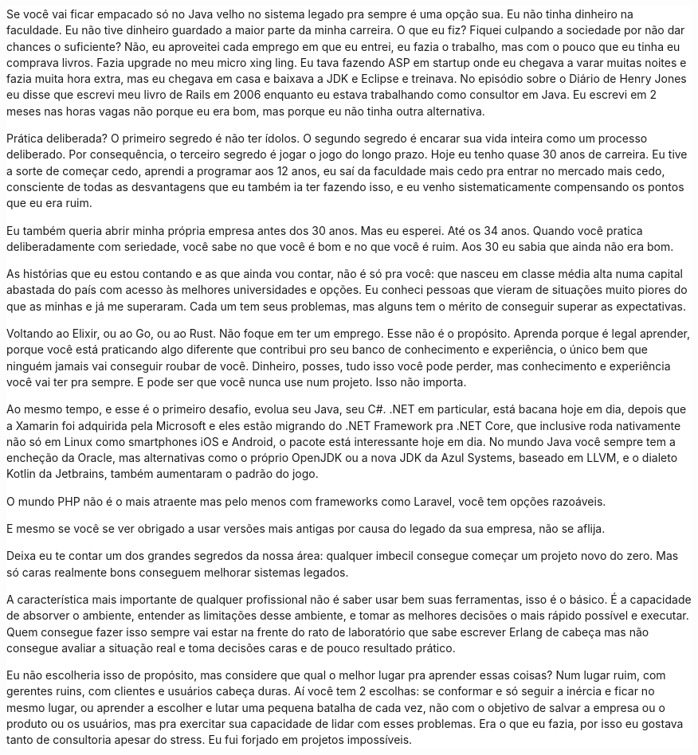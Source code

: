 Se você vai ficar empacado só no Java velho no sistema legado pra sempre é uma opção sua. Eu não tinha dinheiro na faculdade. Eu não tive dinheiro guardado a maior parte da minha carreira. O que eu fiz? Fiquei culpando a sociedade por não dar chances o suficiente? Não, eu aproveitei cada emprego em que eu entrei, eu fazia o trabalho, mas com o pouco que eu tinha eu comprava livros. Fazia upgrade no meu micro xing ling. 
Eu tava fazendo ASP em startup onde eu chegava a varar muitas noites e fazia muita hora extra, mas eu chegava em casa e baixava a JDK e Eclipse e treinava. No episódio sobre o Diário de Henry Jones eu disse que escrevi meu livro de Rails em 2006 enquanto eu estava trabalhando como consultor em Java. Eu escrevi em 2 meses nas horas vagas não porque eu era bom, mas porque eu não tinha outra alternativa.

Prática deliberada? O primeiro segredo é não ter ídolos. O segundo segredo é encarar sua vida inteira como um processo deliberado. Por consequência, o terceiro segredo é jogar o jogo do longo prazo. Hoje eu tenho quase 30 anos de carreira. Eu tive a sorte de começar cedo, aprendi a programar aos 12 anos, eu saí da faculdade mais cedo pra entrar no mercado mais cedo, consciente de todas as desvantagens que eu também ia ter fazendo isso, e eu venho sistematicamente compensando os pontos que eu era ruim.

Eu também queria abrir minha própria empresa antes dos 30 anos. Mas eu esperei. Até os 34 anos. Quando você pratica deliberadamente com seriedade, você sabe no que você é bom e no que você é ruim. Aos 30 eu sabia que ainda não era bom.

As histórias que eu estou contando e as que ainda vou contar, não é só pra você: que nasceu em classe média alta numa capital abastada do país com acesso às melhores universidades e opções. Eu conheci pessoas que vieram de situações muito piores do que as minhas e já me superaram. Cada um tem seus problemas, mas alguns tem o mérito de conseguir superar as expectativas.

Voltando ao Elixir, ou ao Go, ou ao Rust. Não foque em ter um emprego. Esse não é o propósito. Aprenda porque é legal aprender, porque você está praticando algo diferente que contribui pro seu banco de conhecimento e experiência, o único bem que ninguém jamais vai conseguir roubar de você. Dinheiro, posses, tudo isso você pode perder, mas conhecimento e experiência você vai ter pra sempre. E pode ser que você nunca use num projeto. Isso não importa.

Ao mesmo tempo, e esse é o primeiro desafio, evolua seu Java, seu C#. .NET em particular, está bacana hoje em dia, depois que a Xamarin foi adquirida pela Microsoft e eles estão migrando do .NET Framework pra .NET Core, que inclusive roda nativamente não só em Linux como smartphones iOS e Android, o pacote está interessante hoje em dia. No mundo Java você sempre tem a encheção da Oracle, mas alternativas como o próprio OpenJDK ou a nova JDK da Azul Systems, baseado em LLVM, e o dialeto Kotlin da Jetbrains, também aumentaram o padrão do jogo.

O mundo PHP não é o mais atraente mas pelo menos com frameworks como Laravel, você tem opções razoáveis.

E mesmo se você se ver obrigado a usar versões mais antigas por causa do legado da sua empresa, não se aflija.

Deixa eu te contar um dos grandes segredos da nossa área: qualquer imbecil consegue começar um projeto novo do zero. Mas só caras realmente bons conseguem melhorar sistemas legados.

A característica mais importante de qualquer profissional não é saber usar bem suas ferramentas, isso é o básico. É a capacidade de absorver o ambiente, entender as limitações desse ambiente, e tomar as melhores decisões o mais rápido possível e executar. Quem consegue fazer isso sempre vai estar na frente do rato de laboratório que sabe escrever Erlang de cabeça mas não consegue avaliar a situação real e toma decisões caras e de pouco resultado prático.

Eu não escolheria isso de propósito, mas considere que qual o melhor lugar pra aprender essas coisas? Num lugar ruim, com gerentes ruins, com clientes e usuários cabeça duras. Aí você tem 2 escolhas: se conformar e só seguir a inércia e ficar no mesmo lugar, ou aprender a escolher e lutar uma pequena batalha de cada vez, não com o objetivo de salvar a empresa ou o produto ou os usuários, mas pra exercitar sua capacidade de lidar com esses problemas. Era o que eu fazia, por isso eu gostava tanto de consultoria apesar do stress. Eu fui forjado em projetos impossíveis.
